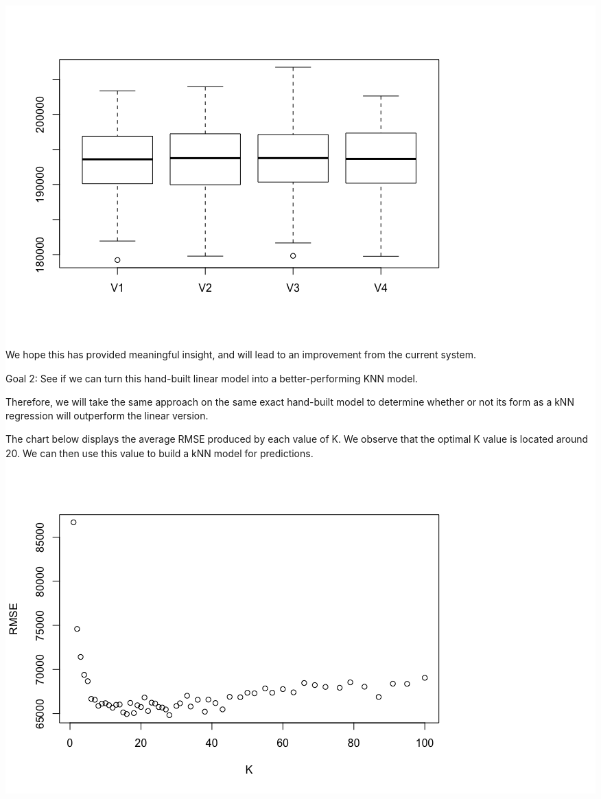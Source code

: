 ![](Exercises2_files/figure-gfm/unnamed-chunk-19-1.png)

We hope this has provided meaningful insight, and will lead to an
improvement from the current system.

Goal 2: See if we can turn this hand-built linear model into a
better-performing KNN model.

Therefore, we will take the same approach on the same exact hand-built
model to determine whether or not its form as a kNN regression will
outperform the linear version.

The chart below displays the average RMSE produced by each value of K.
We observe that the optimal K value is located around 20. We can then
use this value to build a kNN model for predictions.
![](Exercises2_files/figure-gfm/unnamed-chunk-21-1.png)
